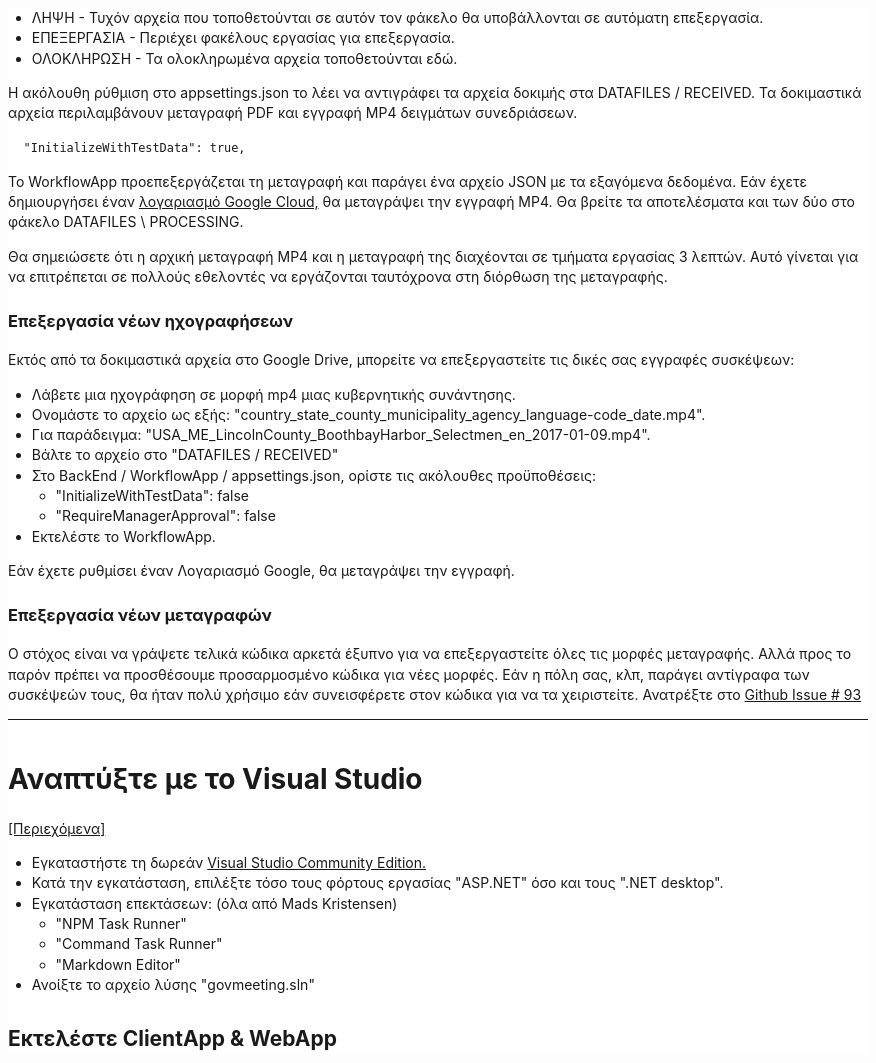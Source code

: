 <ul>
<li> ΛΗΨΗ - Τυχόν αρχεία που τοποθετούνται σε αυτόν τον φάκελο θα υποβάλλονται σε αυτόματη επεξεργασία. </li>
<li> ΕΠΕΞΕΡΓΑΣΙΑ - Περιέχει φακέλους εργασίας για επεξεργασία. </li>
<li> ΟΛΟΚΛΗΡΩΣΗ - Τα ολοκληρωμένα αρχεία τοποθετούνται εδώ. </li>
</ul>
<p> Η ακόλουθη ρύθμιση στο appsettings.json το λέει να αντιγράφει τα αρχεία δοκιμής στα DATAFILES / RECEIVED. Τα δοκιμαστικά αρχεία περιλαμβάνουν μεταγραφή PDF και εγγραφή MP4 δειγμάτων συνεδριάσεων. </p>
<pre> <code> "InitializeWithTestData": true,</code> </pre>
<p> Το WorkflowApp προεπεξεργάζεται τη μεταγραφή και παράγει ένα αρχείο JSON με τα εξαγόμενα δεδομένα. Εάν έχετε δημιουργήσει έναν <a href="about?id=setup#GoogleCloud">λογαριασμό Google Cloud,</a> θα μεταγράψει την εγγραφή MP4. Θα βρείτε τα αποτελέσματα και των δύο στο φάκελο DATAFILES \ PROCESSING. </p>

<p> Θα σημειώσετε ότι η αρχική μεταγραφή MP4 και η μεταγραφή της διαχέονται σε τμήματα εργασίας 3 λεπτών. Αυτό γίνεται για να επιτρέπεται σε πολλούς εθελοντές να εργάζονται ταυτόχρονα στη διόρθωση της μεταγραφής. </p>
<h3> Επεξεργασία νέων ηχογραφήσεων </h3>
<p> Εκτός από τα δοκιμαστικά αρχεία στο Google Drive, μπορείτε να επεξεργαστείτε τις δικές σας εγγραφές συσκέψεων: </p>

<ul>
<li> Λάβετε μια ηχογράφηση σε μορφή mp4 μιας κυβερνητικής συνάντησης. </li>
<li> Ονομάστε το αρχείο ως εξής: "country_state_county_municipality_agency_language-code_date.mp4". </li>
<li> Για παράδειγμα: "USA_ME_LincolnCounty_BoothbayHarbor_Selectmen_en_2017-01-09.mp4". </li>
<li> Βάλτε το αρχείο στο "DATAFILES / RECEIVED" </li>
<li> Στο BackEnd / WorkflowApp / appsettings.json, ορίστε τις ακόλουθες προϋποθέσεις: 
<ul>
<li> "InitializeWithTestData": false </li>
<li> "RequireManagerApproval": false </li>
</ul></li>
<li> Εκτελέστε το WorkflowApp. </li>
</ul>
<p> Εάν έχετε ρυθμίσει έναν Λογαριασμό Google, θα μεταγράψει την εγγραφή. </p>
<h3> Επεξεργασία νέων μεταγραφών </h3>
<p> Ο στόχος είναι να γράψετε τελικά κώδικα αρκετά έξυπνο για να επεξεργαστείτε όλες τις μορφές μεταγραφής. Αλλά προς το παρόν πρέπει να προσθέσουμε προσαρμοσμένο κώδικα για νέες μορφές. Εάν η πόλη σας, κλπ, παράγει αντίγραφα των συσκέψεών τους, θα ήταν πολύ χρήσιμο εάν συνεισφέρετε στον κώδικα για να τα χειριστείτε. Ανατρέξτε στο <a href="https://github.com/govmeeting/govmeeting/issues/93">Github Issue
# 93</a> </p>
<hr />
<p><a name="DevelopVS"></a></p>
<h1> Αναπτύξτε με το Visual Studio <br/></h1>
<p> <a href="about?id=setup#Contents">[Περιεχόμενα]</a> </p>

<ul>
<li> Εγκαταστήστε τη δωρεάν <a href="https://visualstudio.microsoft.com/free-developer-offers/">Visual Studio Community Edition.</a> </li>
<li> Κατά την εγκατάσταση, επιλέξτε τόσο τους φόρτους εργασίας "ASP.NET" όσο και τους ".NET desktop". </li>
<li> Εγκατάσταση επεκτάσεων: (όλα από Mads Kristensen) 
<ul>
<li> "NPM Task Runner" </li>
<li> "Command Task Runner" </li>
<li> "Markdown Editor" </li>
</ul></li>
<li> Ανοίξτε το αρχείο λύσης "govmeeting.sln" </li>
</ul><h2> Εκτελέστε ClientApp & WebApp </h2>
<ul>